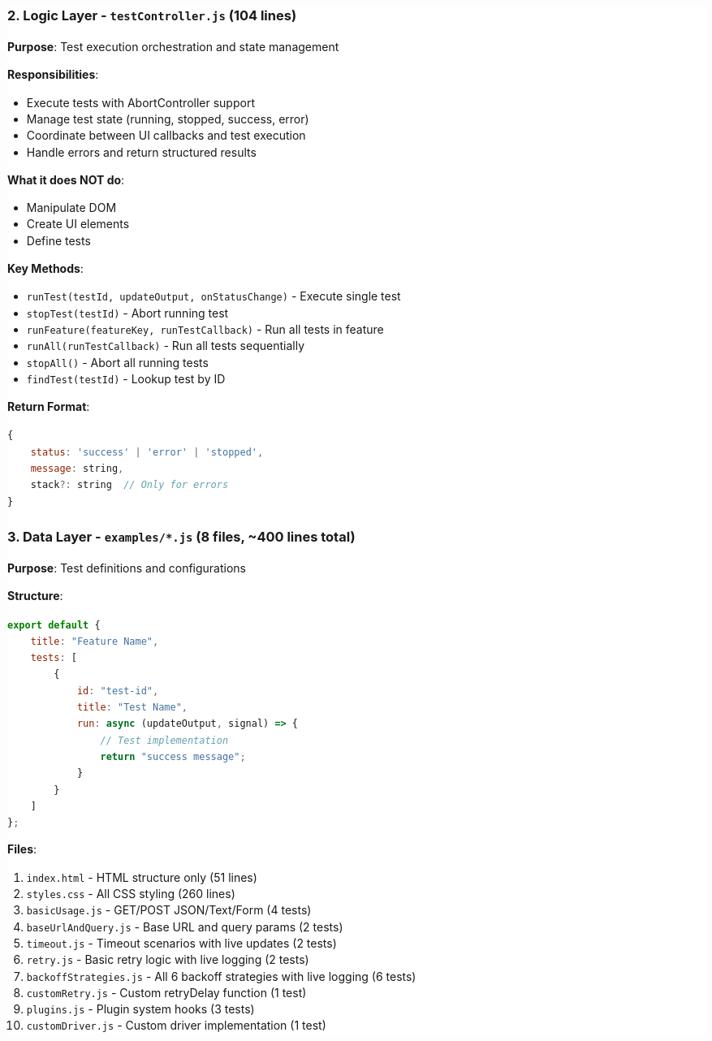 ### 2. Logic Layer - `testController.js` (104 lines)

**Purpose**: Test execution orchestration and state management

**Responsibilities**:
- Execute tests with AbortController support
- Manage test state (running, stopped, success, error)
- Coordinate between UI callbacks and test execution
- Handle errors and return structured results

**What it does NOT do**:
- Manipulate DOM
- Create UI elements
- Define tests

**Key Methods**:
- `runTest(testId, updateOutput, onStatusChange)` - Execute single test
- `stopTest(testId)` - Abort running test
- `runFeature(featureKey, runTestCallback)` - Run all tests in feature
- `runAll(runTestCallback)` - Run all tests sequentially
- `stopAll()` - Abort all running tests
- `findTest(testId)` - Lookup test by ID

**Return Format**:
```javascript
{
	status: 'success' | 'error' | 'stopped',
	message: string,
	stack?: string  // Only for errors
}
```

### 3. Data Layer - `examples/*.js` (8 files, ~400 lines total)

**Purpose**: Test definitions and configurations

**Structure**:
```javascript
export default {
	title: "Feature Name",
	tests: [
		{
			id: "test-id",
			title: "Test Name",
			run: async (updateOutput, signal) => {
				// Test implementation
				return "success message";
			}
		}
	]
};
```

**Files**:
1. `index.html` - HTML structure only (51 lines)
2. `styles.css` - All CSS styling (260 lines)
3. `basicUsage.js` - GET/POST JSON/Text/Form (4 tests)
4. `baseUrlAndQuery.js` - Base URL and query params (2 tests)
5. `timeout.js` - Timeout scenarios with live updates (2 tests)
6. `retry.js` - Basic retry logic with live logging (2 tests)
7. `backoffStrategies.js` - All 6 backoff strategies with live logging (6 tests)
8. `customRetry.js` - Custom retryDelay function (1 test)
9. `plugins.js` - Plugin system hooks (3 tests)
10. `customDriver.js` - Custom driver implementation (1 test)
